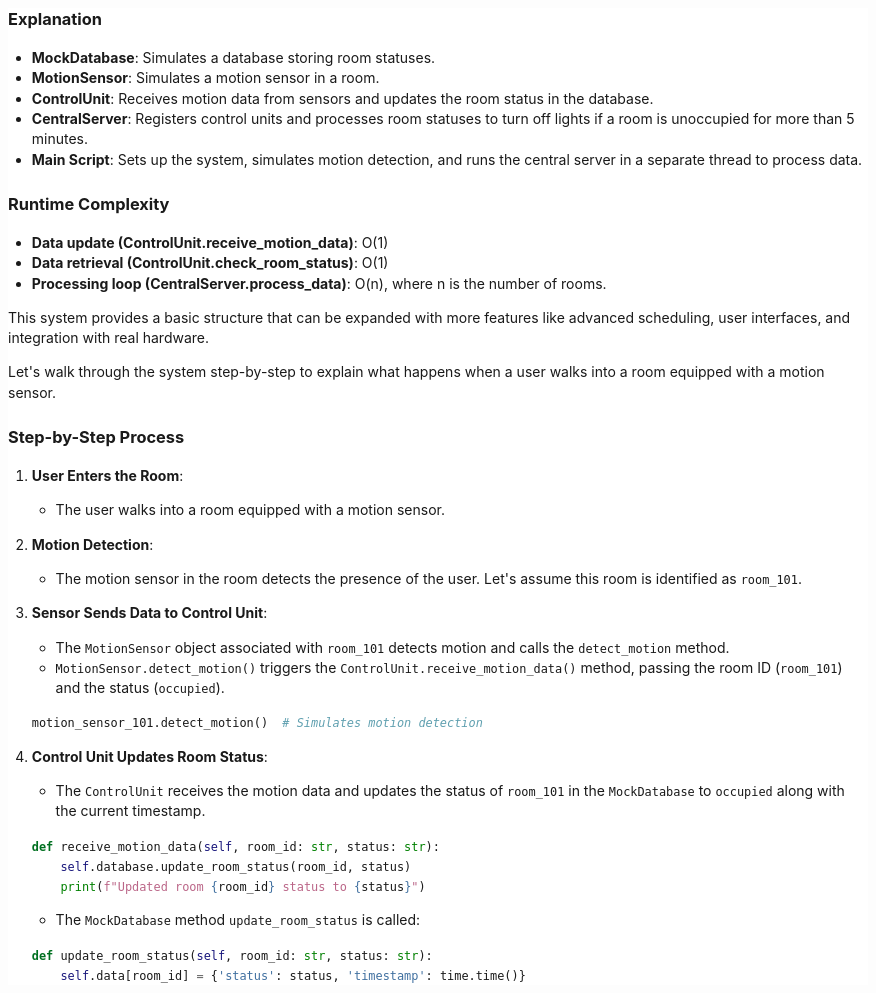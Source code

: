 ### Explanation

- **MockDatabase**: Simulates a database storing room statuses.
- **MotionSensor**: Simulates a motion sensor in a room.
- **ControlUnit**: Receives motion data from sensors and updates the room status in the database.
- **CentralServer**: Registers control units and processes room statuses to turn off lights if a room is unoccupied for more than 5 minutes.
- **Main Script**: Sets up the system, simulates motion detection, and runs the central server in a separate thread to process data.

### Runtime Complexity
- **Data update (ControlUnit.receive_motion_data)**: O(1)
- **Data retrieval (ControlUnit.check_room_status)**: O(1)
- **Processing loop (CentralServer.process_data)**: O(n), where n is the number of rooms.

This system provides a basic structure that can be expanded with more features like advanced scheduling, user interfaces, and integration with real hardware.


Let's walk through the system step-by-step to explain what happens when a user walks into a room equipped with a motion sensor.

### Step-by-Step Process

1. **User Enters the Room**:
    - The user walks into a room equipped with a motion sensor.

2. **Motion Detection**:
    - The motion sensor in the room detects the presence of the user. Let's assume this room is identified as `room_101`.

3. **Sensor Sends Data to Control Unit**:
    - The `MotionSensor` object associated with `room_101` detects motion and calls the `detect_motion` method.
    - `MotionSensor.detect_motion()` triggers the `ControlUnit.receive_motion_data()` method, passing the room ID (`room_101`) and the status (`occupied`).

    ```python
    motion_sensor_101.detect_motion()  # Simulates motion detection
    ```

4. **Control Unit Updates Room Status**:
    - The `ControlUnit` receives the motion data and updates the status of `room_101` in the `MockDatabase` to `occupied` along with the current timestamp.

    ```python
    def receive_motion_data(self, room_id: str, status: str):
        self.database.update_room_status(room_id, status)
        print(f"Updated room {room_id} status to {status}")
    ```

    - The `MockDatabase` method `update_room_status` is called:

    ```python
    def update_room_status(self, room_id: str, status: str):
        self.data[room_id] = {'status': status, 'timestamp': time.time()}
    ```
